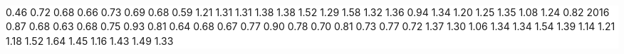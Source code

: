    <td style="text-align:center;"> 0.46 </td>
   <td style="text-align:center;"> 0.72 </td>
   <td style="text-align:center;"> 0.68 </td>
   <td style="text-align:center;"> 0.66 </td>
   <td style="text-align:center;"> 0.73 </td>
   <td style="text-align:center;"> 0.69 </td>
   <td style="text-align:center;"> 0.68 </td>
   <td style="text-align:center;"> 0.59 </td>
   <td style="text-align:center;"> 1.21 </td>
   <td style="text-align:center;"> 1.31 </td>
   <td style="text-align:center;"> 1.31 </td>
   <td style="text-align:center;"> 1.38 </td>
   <td style="text-align:center;"> 1.38 </td>
   <td style="text-align:center;"> 1.52 </td>
   <td style="text-align:center;"> 1.29 </td>
   <td style="text-align:center;"> 1.58 </td>
   <td style="text-align:center;"> 1.32 </td>
   <td style="text-align:center;"> 1.36 </td>
   <td style="text-align:center;"> 0.94 </td>
   <td style="text-align:center;"> 1.34 </td>
   <td style="text-align:center;"> 1.20 </td>
   <td style="text-align:center;"> 1.25 </td>
   <td style="text-align:center;"> 1.35 </td>
   <td style="text-align:center;"> 1.08 </td>
   <td style="text-align:center;"> 1.24 </td>
   <td style="text-align:center;"> 0.82 </td>
  </tr>
  <tr>
   <td style="text-align:center;"> 2016 </td>
   <td style="text-align:center;"> 0.87 </td>
   <td style="text-align:center;"> 0.68 </td>
   <td style="text-align:center;"> 0.63 </td>
   <td style="text-align:center;"> 0.68 </td>
   <td style="text-align:center;"> 0.75 </td>
   <td style="text-align:center;"> 0.93 </td>
   <td style="text-align:center;"> 0.81 </td>
   <td style="text-align:center;"> 0.64 </td>
   <td style="text-align:center;"> 0.68 </td>
   <td style="text-align:center;"> 0.67 </td>
   <td style="text-align:center;"> 0.77 </td>
   <td style="text-align:center;"> 0.90 </td>
   <td style="text-align:center;"> 0.78 </td>
   <td style="text-align:center;"> 0.70 </td>
   <td style="text-align:center;"> 0.81 </td>
   <td style="text-align:center;"> 0.73 </td>
   <td style="text-align:center;"> 0.77 </td>
   <td style="text-align:center;"> 0.72 </td>
   <td style="text-align:center;"> 1.37 </td>
   <td style="text-align:center;"> 1.30 </td>
   <td style="text-align:center;"> 1.06 </td>
   <td style="text-align:center;"> 1.34 </td>
   <td style="text-align:center;"> 1.34 </td>
   <td style="text-align:center;"> 1.54 </td>
   <td style="text-align:center;"> 1.39 </td>
   <td style="text-align:center;"> 1.14 </td>
   <td style="text-align:center;"> 1.21 </td>
   <td style="text-align:center;"> 1.18 </td>
   <td style="text-align:center;"> 1.52 </td>
   <td style="text-align:center;"> 1.64 </td>
   <td style="text-align:center;"> 1.45 </td>
   <td style="text-align:center;"> 1.16 </td>
   <td style="text-align:center;"> 1.43 </td>
   <td style="text-align:center;"> 1.49 </td>
   <td style="text-align:center;"> 1.33 </td>